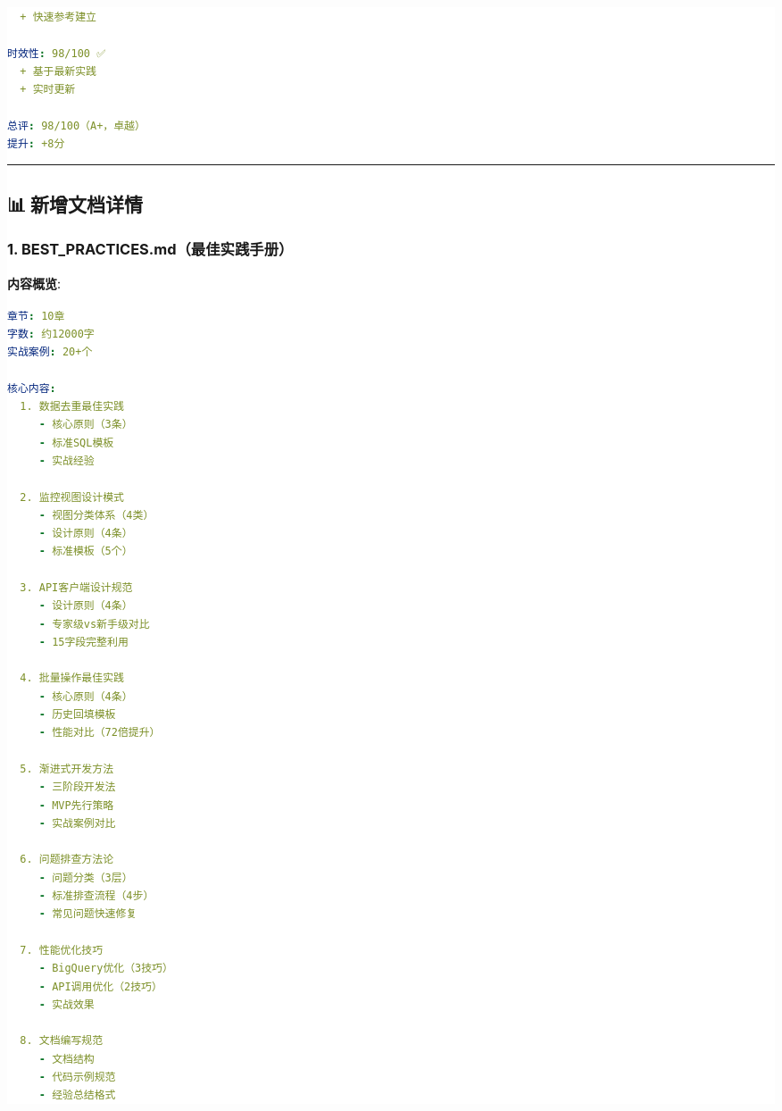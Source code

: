 ```yaml
  + 快速参考建立
  
时效性: 98/100 ✅
  + 基于最新实践
  + 实时更新

总评: 98/100（A+，卓越）
提升: +8分
```

---

## 📊 新增文档详情

### 1. BEST_PRACTICES.md（最佳实践手册）

**内容概览**:
```yaml
章节: 10章
字数: 约12000字
实战案例: 20+个

核心内容:
  1. 数据去重最佳实践
     - 核心原则（3条）
     - 标准SQL模板
     - 实战经验

  2. 监控视图设计模式
     - 视图分类体系（4类）
     - 设计原则（4条）
     - 标准模板（5个）

  3. API客户端设计规范
     - 设计原则（4条）
     - 专家级vs新手级对比
     - 15字段完整利用

  4. 批量操作最佳实践
     - 核心原则（4条）
     - 历史回填模板
     - 性能对比（72倍提升）

  5. 渐进式开发方法
     - 三阶段开发法
     - MVP先行策略
     - 实战案例对比

  6. 问题排查方法论
     - 问题分类（3层）
     - 标准排查流程（4步）
     - 常见问题快速修复

  7. 性能优化技巧
     - BigQuery优化（3技巧）
     - API调用优化（2技巧）
     - 实战效果

  8. 文档编写规范
     - 文档结构
     - 代码示例规范
     - 经验总结格式

```